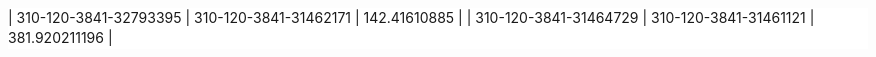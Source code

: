 | 310-120-3841-32793395 | 310-120-3841-31462171 | 142.41610885 |
| 310-120-3841-31464729 | 310-120-3841-31461121 | 381.920211196 |
